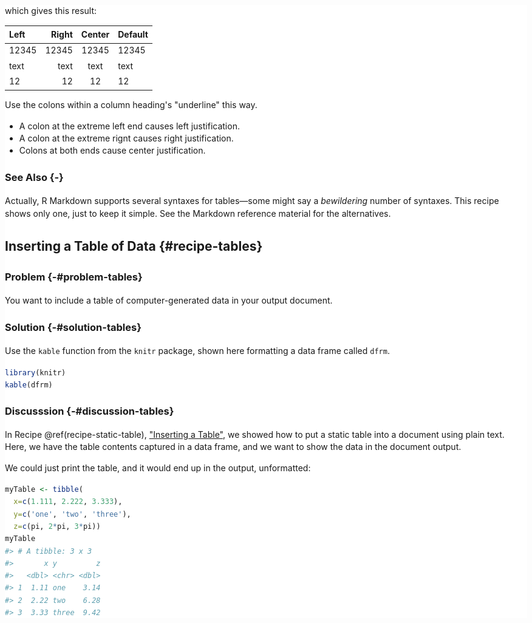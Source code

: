 which gives this result:

|Left   |Right | Center  | Default |
|:------|-----:|:-------:|---------|
| 12345 |12345 | 12345   | 12345   |
| text  | text | text    | text    |
| 12    | 12   | 12      | 12      |

Use the colons within a column heading's "underline" this way.

* A colon at the extreme left end causes left justification.
* A colon at the extreme rignt causes right justification.
* Colons at both ends cause center justification.

### See Also {-}
Actually, R Markdown supports several syntaxes for tables—some might say a *bewildering* number of syntaxes.
This recipe shows only one, just to keep it simple.
See the Markdown reference material for the alternatives.


Inserting a Table of Data {#recipe-tables}
------------------------------------------------------

### Problem {-#problem-tables}

You want to include a table of computer-generated data in your output document. 

### Solution {-#solution-tables}
Use the `kable` function from the `knitr` package, shown here formatting a data frame called `dfrm`.


``` r
library(knitr)
kable(dfrm)
```

### Discusssion {-#discussion-tables}
In Recipe \@ref(recipe-static-table), ["Inserting a Table"](#recipe-static-table),
we showed how to put a static table into a document using plain text.
Here, we have the table contents captured in a data frame,
and we want to show the data in the document output. 

We could just print the table, and it would end up in the output, unformatted:


``` r
myTable <- tibble(
  x=c(1.111, 2.222, 3.333),
  y=c('one', 'two', 'three'),
  z=c(pi, 2*pi, 3*pi))
myTable
#> # A tibble: 3 x 3
#>       x y         z
#>   <dbl> <chr> <dbl>
#> 1  1.11 one    3.14
#> 2  2.22 two    6.28
#> 3  3.33 three  9.42
```
